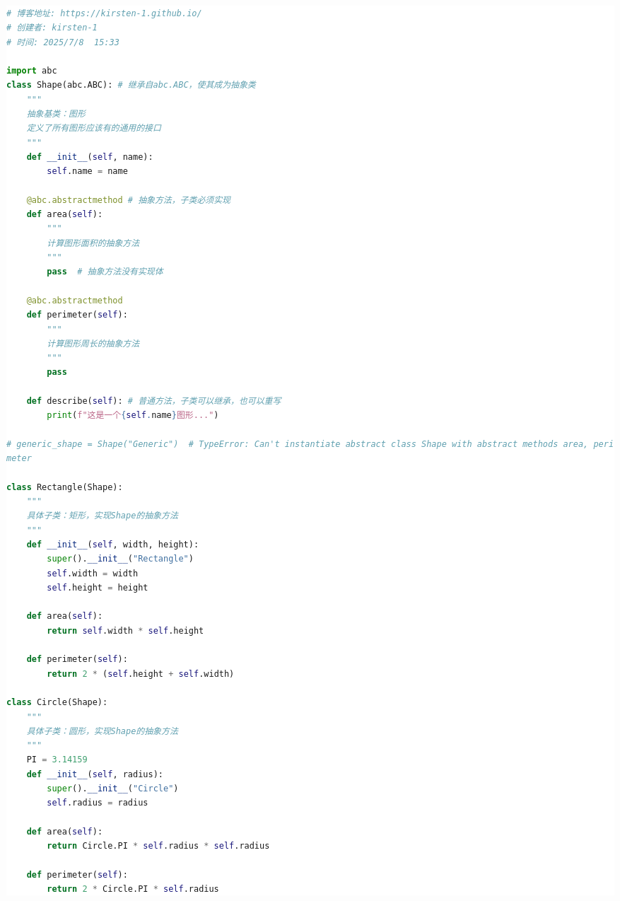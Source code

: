 ```python
# 博客地址: https://kirsten-1.github.io/
# 创建者: kirsten-1
# 时间: 2025/7/8  15:33

import abc
class Shape(abc.ABC): # 继承自abc.ABC，使其成为抽象类
    """
    抽象基类：图形
    定义了所有图形应该有的通用的接口
    """
    def __init__(self, name):
        self.name = name

    @abc.abstractmethod # 抽象方法，子类必须实现
    def area(self):
        """
        计算图形面积的抽象方法
        """
        pass  # 抽象方法没有实现体

    @abc.abstractmethod
    def perimeter(self):
        """
        计算图形周长的抽象方法
        """
        pass

    def describe(self): # 普通方法，子类可以继承，也可以重写
        print(f"这是一个{self.name}图形...")

# generic_shape = Shape("Generic")  # TypeError: Can't instantiate abstract class Shape with abstract methods area, perimeter

class Rectangle(Shape):
    """
    具体子类：矩形，实现Shape的抽象方法
    """
    def __init__(self, width, height):
        super().__init__("Rectangle")
        self.width = width
        self.height = height

    def area(self):
        return self.width * self.height

    def perimeter(self):
        return 2 * (self.height + self.width)

class Circle(Shape):
    """
    具体子类：圆形，实现Shape的抽象方法
    """
    PI = 3.14159
    def __init__(self, radius):
        super().__init__("Circle")
        self.radius = radius

    def area(self):
        return Circle.PI * self.radius * self.radius

    def perimeter(self):
        return 2 * Circle.PI * self.radius

```